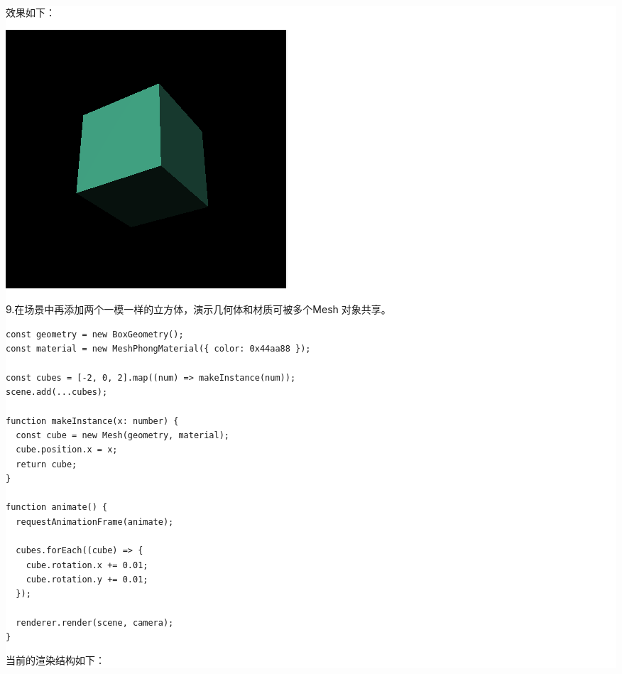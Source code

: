 效果如下：

![1](images/1-1650105668746.gif)



9.在场景中再添加两个一模一样的立方体，演示几何体和材质可被多个Mesh 对象共享。

```tsx
const geometry = new BoxGeometry();
const material = new MeshPhongMaterial({ color: 0x44aa88 });

const cubes = [-2, 0, 2].map((num) => makeInstance(num));
scene.add(...cubes);

function makeInstance(x: number) {
  const cube = new Mesh(geometry, material);
  cube.position.x = x;
  return cube;
}

function animate() {
  requestAnimationFrame(animate);

  cubes.forEach((cube) => {
    cube.rotation.x += 0.01;
    cube.rotation.y += 0.01;
  });

  renderer.render(scene, camera);
}
```

当前的渲染结构如下：
